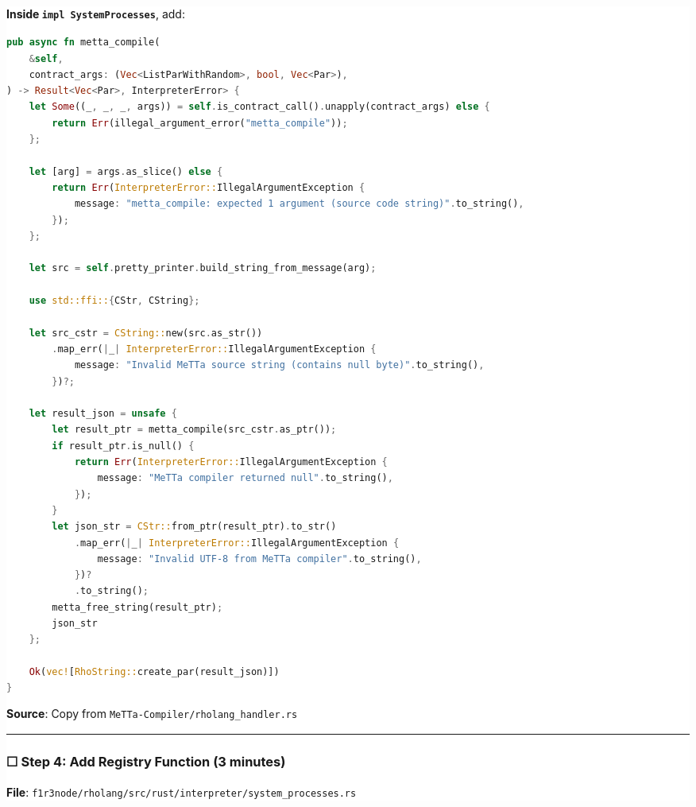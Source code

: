 **Inside `impl SystemProcesses`**, add:

```rust
pub async fn metta_compile(
    &self,
    contract_args: (Vec<ListParWithRandom>, bool, Vec<Par>),
) -> Result<Vec<Par>, InterpreterError> {
    let Some((_, _, _, args)) = self.is_contract_call().unapply(contract_args) else {
        return Err(illegal_argument_error("metta_compile"));
    };

    let [arg] = args.as_slice() else {
        return Err(InterpreterError::IllegalArgumentException {
            message: "metta_compile: expected 1 argument (source code string)".to_string(),
        });
    };

    let src = self.pretty_printer.build_string_from_message(arg);

    use std::ffi::{CStr, CString};

    let src_cstr = CString::new(src.as_str())
        .map_err(|_| InterpreterError::IllegalArgumentException {
            message: "Invalid MeTTa source string (contains null byte)".to_string(),
        })?;

    let result_json = unsafe {
        let result_ptr = metta_compile(src_cstr.as_ptr());
        if result_ptr.is_null() {
            return Err(InterpreterError::IllegalArgumentException {
                message: "MeTTa compiler returned null".to_string(),
            });
        }
        let json_str = CStr::from_ptr(result_ptr).to_str()
            .map_err(|_| InterpreterError::IllegalArgumentException {
                message: "Invalid UTF-8 from MeTTa compiler".to_string(),
            })?
            .to_string();
        metta_free_string(result_ptr);
        json_str
    };

    Ok(vec![RhoString::create_par(result_json)])
}
```

**Source**: Copy from `MeTTa-Compiler/rholang_handler.rs`

---

### ☐ Step 4: Add Registry Function (3 minutes)

**File**: `f1r3node/rholang/src/rust/interpreter/system_processes.rs`
